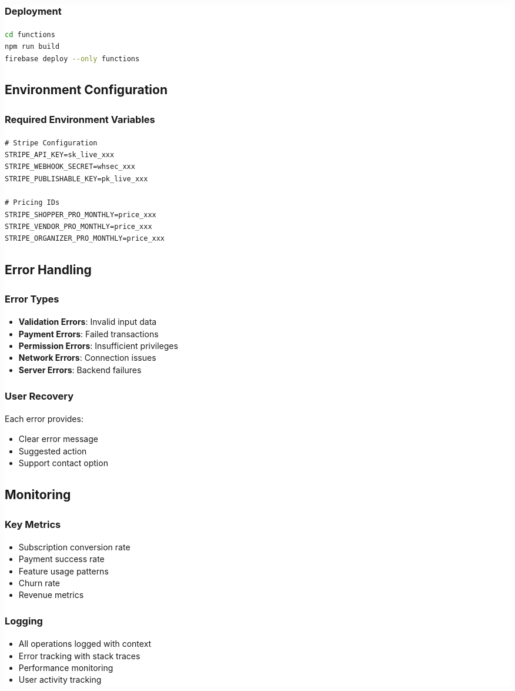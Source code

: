 ### Deployment
```bash
cd functions
npm run build
firebase deploy --only functions
```

## Environment Configuration

### Required Environment Variables
```env
# Stripe Configuration
STRIPE_API_KEY=sk_live_xxx
STRIPE_WEBHOOK_SECRET=whsec_xxx
STRIPE_PUBLISHABLE_KEY=pk_live_xxx

# Pricing IDs
STRIPE_SHOPPER_PRO_MONTHLY=price_xxx
STRIPE_VENDOR_PRO_MONTHLY=price_xxx
STRIPE_ORGANIZER_PRO_MONTHLY=price_xxx
```

## Error Handling

### Error Types
- **Validation Errors**: Invalid input data
- **Payment Errors**: Failed transactions
- **Permission Errors**: Insufficient privileges
- **Network Errors**: Connection issues
- **Server Errors**: Backend failures

### User Recovery
Each error provides:
- Clear error message
- Suggested action
- Support contact option

## Monitoring

### Key Metrics
- Subscription conversion rate
- Payment success rate
- Feature usage patterns
- Churn rate
- Revenue metrics

### Logging
- All operations logged with context
- Error tracking with stack traces
- Performance monitoring
- User activity tracking
